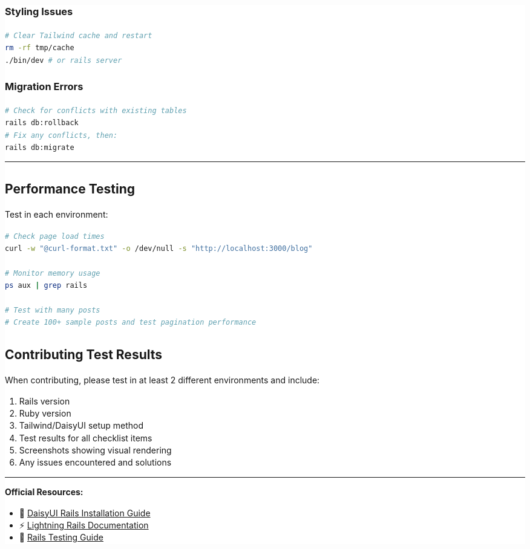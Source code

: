 ### Styling Issues
```bash
# Clear Tailwind cache and restart
rm -rf tmp/cache
./bin/dev # or rails server
```

### Migration Errors
```bash
# Check for conflicts with existing tables
rails db:rollback
# Fix any conflicts, then:
rails db:migrate
```

---

## Performance Testing

Test in each environment:

```bash
# Check page load times
curl -w "@curl-format.txt" -o /dev/null -s "http://localhost:3000/blog"

# Monitor memory usage
ps aux | grep rails

# Test with many posts
# Create 100+ sample posts and test pagination performance
```

## Contributing Test Results

When contributing, please test in at least 2 different environments and include:

1. Rails version
2. Ruby version  
3. Tailwind/DaisyUI setup method
4. Test results for all checklist items
5. Screenshots showing visual rendering
6. Any issues encountered and solutions

---

**Official Resources:**
- 📖 [DaisyUI Rails Installation Guide](https://daisyui.com/docs/install/rails/)
- ⚡ [Lightning Rails Documentation](https://docs.lightningrails.com/)
- 🧪 [Rails Testing Guide](https://guides.rubyonrails.org/testing.html) 